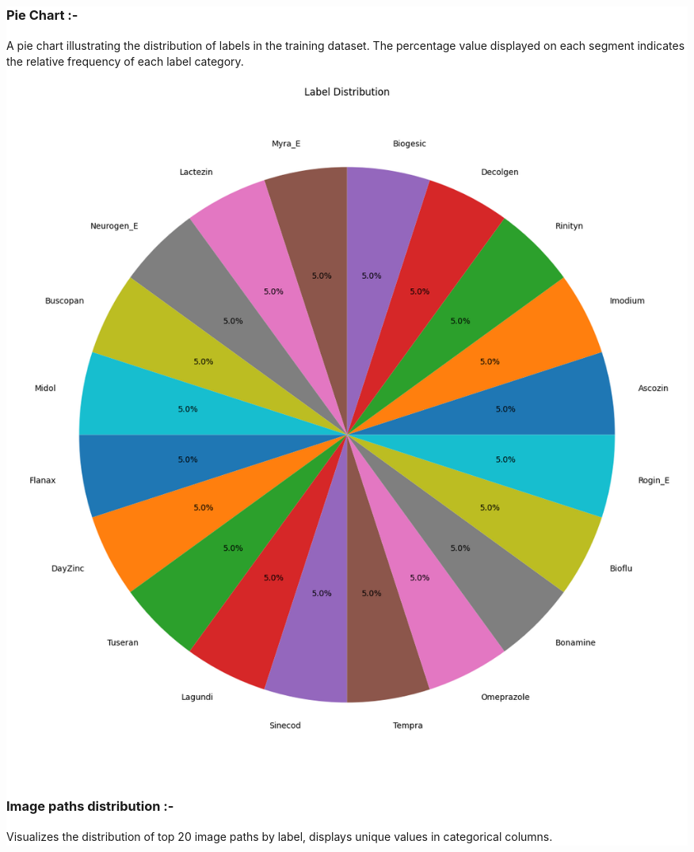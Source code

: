 ### Pie Chart :-
A pie chart illustrating the distribution of labels in the training dataset. The percentage value displayed on each segment indicates the relative frequency of each label category.

![alt text](../Images/pie_chart.png)</br>

### Image paths distribution :-
 Visualizes the distribution of top 20 image paths by label, displays unique values in categorical columns.
